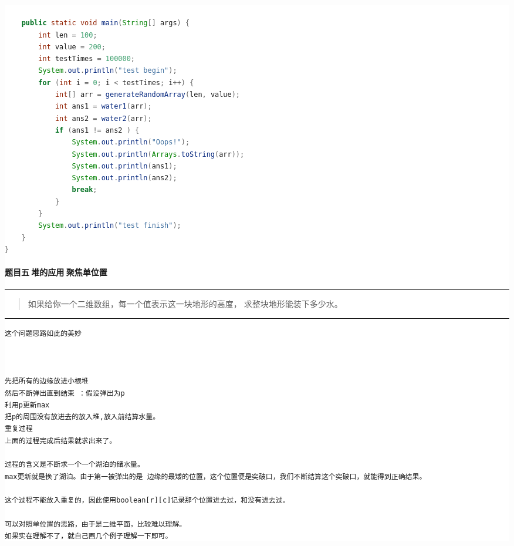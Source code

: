 ```java

    public static void main(String[] args) {
        int len = 100;
        int value = 200;
        int testTimes = 100000;
        System.out.println("test begin");
        for (int i = 0; i < testTimes; i++) {
            int[] arr = generateRandomArray(len, value);
            int ans1 = water1(arr);
            int ans2 = water2(arr);
            if (ans1 != ans2 ) {
                System.out.println("Oops!");
                System.out.println(Arrays.toString(arr));
                System.out.println(ans1);
                System.out.println(ans2);
                break;
            }
        }
        System.out.println("test finish");
    }
}
```





#### 题目五 堆的应用 聚焦单位置

---

> 如果给你一个二维数组，每一个值表示这一块地形的高度，
> 求整块地形能装下多少水。

---



```text
这个问题思路如此的美妙



先把所有的边缘放进小根堆
然后不断弹出直到结束 ：假设弹出为p
利用p更新max
把p的周围没有放进去的放入堆,放入前结算水量。
重复过程
上面的过程完成后结果就求出来了。

过程的含义是不断求一个一个湖泊的储水量。
max更新就是换了湖泊。由于第一被弹出的是 边缘的最矮的位置，这个位置便是突破口，我们不断结算这个突破口，就能得到正确结果。

这个过程不能放入重复的，因此使用boolean[r][c]记录那个位置进去过，和没有进去过。

可以对照单位置的思路，由于是二维平面，比较难以理解。
如果实在理解不了，就自己画几个例子理解一下即可。
```
